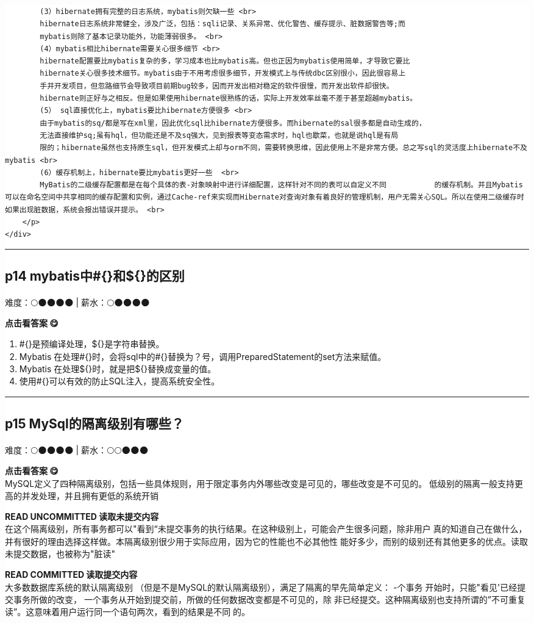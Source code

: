             (3）hibernate拥有完整的日志系统，mybatis则欠缺一些 <br>
            hibernate日志系统非常健全，涉及广泛，包括：sqli记录、关系异常、优化警告、缓存提示、脏数据警告等;而
            mybatis则除了基本记录功能外，功能薄弱很多。 <br>
            (4）mybatis相比hibernate需要关心很多细节 <br>
            hibernate配置要比mybatis复杂的多，学习成本也比mybatis高。但也正因为mybatis使用简单，才导致它要比
            hibernate关心很多技术细节。mybatis由于不用考虑很多细节，开发模式上与传统dbc区别很小，因此很容易上
            手并开发项目，但忽路细节会导致项目前期bug较多，因而开发出相对稳定的软件很慢，而开发出软件却很快。
            hibernate则正好与之相反。但是如果使用hibernate很熟练的话，实际上开发效率丝毫不差于甚至超越mybatis。
            (5） sql直接优化上，mybatis要比hibernate方便很多 <br>
            由于mybatis的sq/都是写在xml里，因此优化sql比hibernate方便很多。而hibernate的sal很多都是自动生成的，
            无法直接维护sq;虽有hql，但功能还是不及sq强大，见到报表等变态需求时，hql也歇菜，也就是说hql是有局
            限的；hibernate虽然也支持原生sql，但开发模式上却与orm不同，需要转换思维，因此使用上不是非常方便。总之写sql的灵活度上hibernate不及mybatis <br>
            (6）缓存机制上，hibernate要比mybatis更好一些  <br>
            MyBatis的二级缓存配置都是在每个具体的表-对象映射中进行详细配置，这样针对不同的表可以自定义不同			  的缓存机制。并且Mybatis可以在命名空间中共享相同的缓存配置和实例，通过Cache-ref来实现而Hibernate对查询对象有着良好的管理机制，用户无需关心SQL。所以在使用二级缓存时如果出现脏数据，系统会报出错误并提示。 <br>
        </p>
    </div>
</div>


------

## p14 mybatis中#{}和${}的区别

难度：🌕🌑🌑🌑🌑 | 薪水：🌕🌑🌑🌑🌑

<div>
    <strong>点击看答案 😋</strong>
    <div>
        <ol>
            <li>#{}是预编译处理，${}是字符串替换。</li>
            <li>Mybatis 在处理#{}时，会将sql中的#{}替换为？号，调用PreparedStatement的set方法来赋值。</li>
            <li>Mybatis 在处理${}时，就是把${}替换成变量的值。</li>
            <li>使用#{}可以有效的防止SQL注入，提高系统安全性。</li>
        </ol>
    </div>
</div>



-----

## p15 MySql的隔离级别有哪些？

难度：🌕🌑🌑🌑🌑 | 薪水：🌕🌕🌑🌑🌑

<div>
    <strong>点击看答案 😋</strong>
    <div style="display:non e">
        MySQL定义了四种隔离级别，包括一些具体规则，用于限定事务内外哪些改变是可见的，哪些改变是不可见的。
低级别的隔离一般支持更高的并发处理，并且拥有更低的系统开销 <br/>
        <p>
            <strong>READ UNCOMMITTED 读取未提交内容</strong> <br/>
            在这个隔离级别，所有事务都可以"看到“未提交事务的执行结果。在这种级别上，可能会产生很多问题，除非用户
            真的知道自己在做什么，并有很好的理由选择这样做。本隔离级别很少用于实际应用，因为它的性能也不必其他性
            能好多少，而别的级别还有其他更多的优点。读取未提交数据，也被称为"脏读" 
        </p>
        <p>
             <strong>READ COMMITTED 读取提交内容</strong> <br/>
            大多数数据库系统的默认隔离级别 （但是不是MySQL的默认隔离级别），满足了隔离的早先简单定义：
            -个事务
            开始时，只能"看见'已经提交事务所做的改变，
            一个事务从开始到提交前，所做的任何数据改变都是不可见的，除
            非已经提交。这种隔离级别也支持所谓的”不可重复读”。这意味着用户运行同一个语句两次，看到的结果是不同
            的。
        </p>